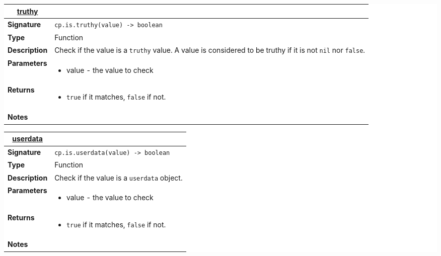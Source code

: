 | [truthy](#truthy)         |                                                                                     |
| --------------------------------------------|-------------------------------------------------------------------------------------|
| **Signature**                               | `cp.is.truthy(value) -> boolean`                                                                    |
| **Type**                                    | Function                                                                     |
| **Description**                             | Check if the value is a `truthy` value. A value is considered to be truthy if it is not `nil` nor `false`.                                                                     |
| **Parameters**                              | <ul><li>value     - the value to check</li></ul> |
| **Returns**                                 | <ul><li>`true` if it matches, `false` if not.</li></ul>          |
| **Notes**                                   | <ul></ul>                |

| [userdata](#userdata)         |                                                                                     |
| --------------------------------------------|-------------------------------------------------------------------------------------|
| **Signature**                               | `cp.is.userdata(value) -> boolean`                                                                    |
| **Type**                                    | Function                                                                     |
| **Description**                             | Check if the value is a `userdata` object.                                                                     |
| **Parameters**                              | <ul><li>value     - the value to check</li></ul> |
| **Returns**                                 | <ul><li>`true` if it matches, `false` if not.</li></ul>          |
| **Notes**                                   | <ul></ul>                |

